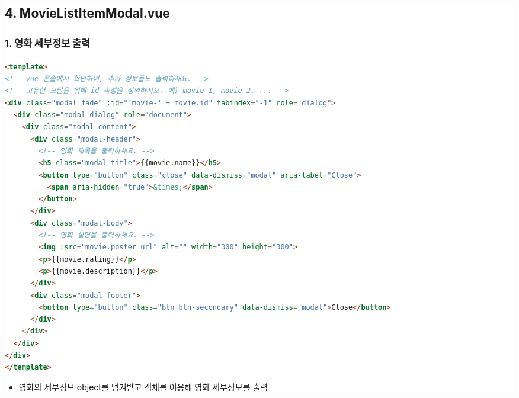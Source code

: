 ## 4. MovieListItemModal.vue

### 1. 영화 세부정보 출력

```html
<template>
<!-- vue 콘솔에서 확인하여, 추가 정보들도 출력하세요. -->
<!-- 고유한 모달을 위해 id 속성을 정의하시오. 예) movie-1, movie-2, ... -->
<div class="modal fade" :id="'movie-' + movie.id" tabindex="-1" role="dialog">
  <div class="modal-dialog" role="document">
    <div class="modal-content">
      <div class="modal-header">
        <!-- 영화 제목을 출력하세요. -->
        <h5 class="modal-title">{{movie.name}}</h5>
        <button type="button" class="close" data-dismiss="modal" aria-label="Close">
          <span aria-hidden="true">&times;</span>
        </button>
      </div>
      <div class="modal-body">
        <!-- 영화 설명을 출력하세요. -->
        <img :src="movie.poster_url" alt="" width="300" height="300">
        <p>{{movie.rating}}</p>
        <p>{{movie.description}}</p>
      </div>
      <div class="modal-footer">
        <button type="button" class="btn btn-secondary" data-dismiss="modal">Close</button>
      </div>
    </div>
  </div>
</div>
</template>
```

* 영화의 세부정보 object를 넘겨받고 객체를 이용해 영화 세부정보를 출력
